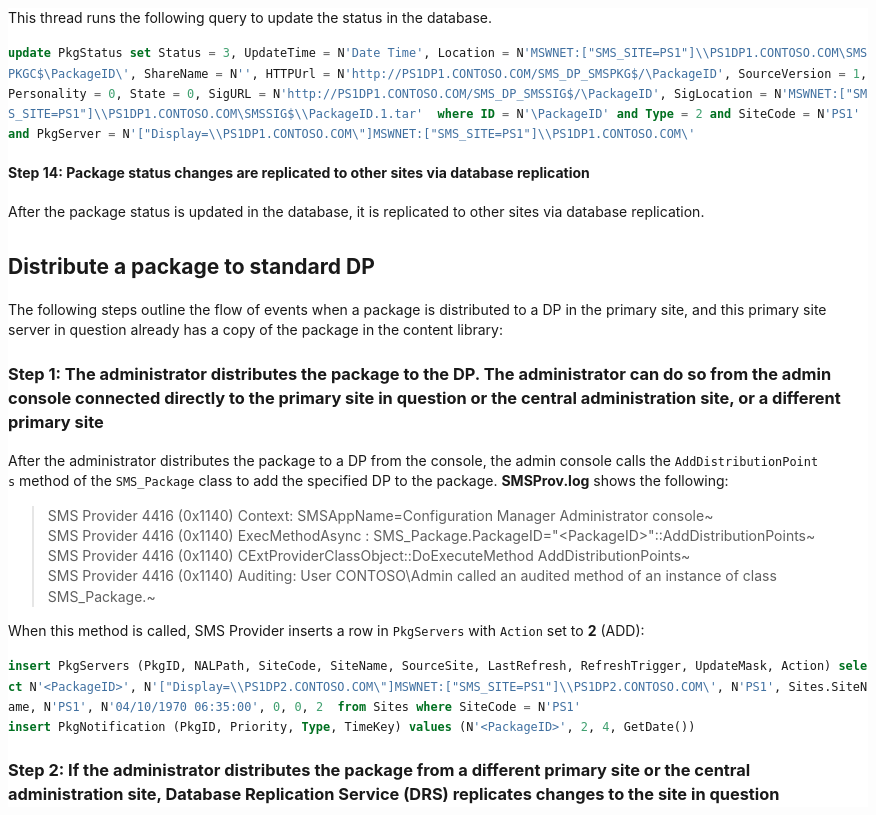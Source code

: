 This thread runs the following query to update the status in the database.

```sql
update PkgStatus set Status = 3, UpdateTime = N'Date Time', Location = N'MSWNET:["SMS_SITE=PS1"]\\PS1DP1.CONTOSO.COM\SMSPKGC$\PackageID\', ShareName = N'', HTTPUrl = N'http://PS1DP1.CONTOSO.COM/SMS_DP_SMSPKG$/\PackageID', SourceVersion = 1, Personality = 0, State = 0, SigURL = N'http://PS1DP1.CONTOSO.COM/SMS_DP_SMSSIG$/\PackageID', SigLocation = N'MSWNET:["SMS_SITE=PS1"]\\PS1DP1.CONTOSO.COM\SMSSIG$\\PackageID.1.tar'  where ID = N'\PackageID' and Type = 2 and SiteCode = N'PS1' and PkgServer = N'["Display=\\PS1DP1.CONTOSO.COM\"]MSWNET:["SMS_SITE=PS1"]\\PS1DP1.CONTOSO.COM\'
```

#### Step 14: Package status changes are replicated to other sites via database replication

After the package status is updated in the database, it is replicated to other sites via database replication.

## Distribute a package to standard DP

The following steps outline the flow of events when a package is distributed to a DP in the primary site, and this primary site server in question already has a copy of the package in the content library:  

### Step 1: The administrator distributes the package to the DP. The administrator can do so from the admin console connected directly to the primary site in question or the central administration site, or a different primary site

After the administrator distributes the package to a DP from the console, the admin console calls the `AddDistributionPoints` method of the `SMS_Package` class to add the specified DP to the package. **SMSProv.log** shows the following:

> SMS Provider 4416 (0x1140) Context: SMSAppName=Configuration Manager Administrator console~  
> SMS Provider 4416 (0x1140) ExecMethodAsync : SMS_Package.PackageID="\<PackageID>"::AddDistributionPoints~  
> SMS Provider 4416 (0x1140) CExtProviderClassObject::DoExecuteMethod AddDistributionPoints~  
> SMS Provider 4416 (0x1140) Auditing: User CONTOSO\Admin called an audited method of an instance of class SMS_Package.~

When this method is called, SMS Provider inserts a row in `PkgServers` with `Action` set to **2** (ADD):

```sql
insert PkgServers (PkgID, NALPath, SiteCode, SiteName, SourceSite, LastRefresh, RefreshTrigger, UpdateMask, Action) select N'<PackageID>', N'["Display=\\PS1DP2.CONTOSO.COM\"]MSWNET:["SMS_SITE=PS1"]\\PS1DP2.CONTOSO.COM\', N'PS1', Sites.SiteName, N'PS1', N'04/10/1970 06:35:00', 0, 0, 2  from Sites where SiteCode = N'PS1'
insert PkgNotification (PkgID, Priority, Type, TimeKey) values (N'<PackageID>', 2, 4, GetDate())
```

### Step 2: If the administrator distributes the package from a different primary site or the central administration site, Database Replication Service (DRS) replicates changes to the site in question
